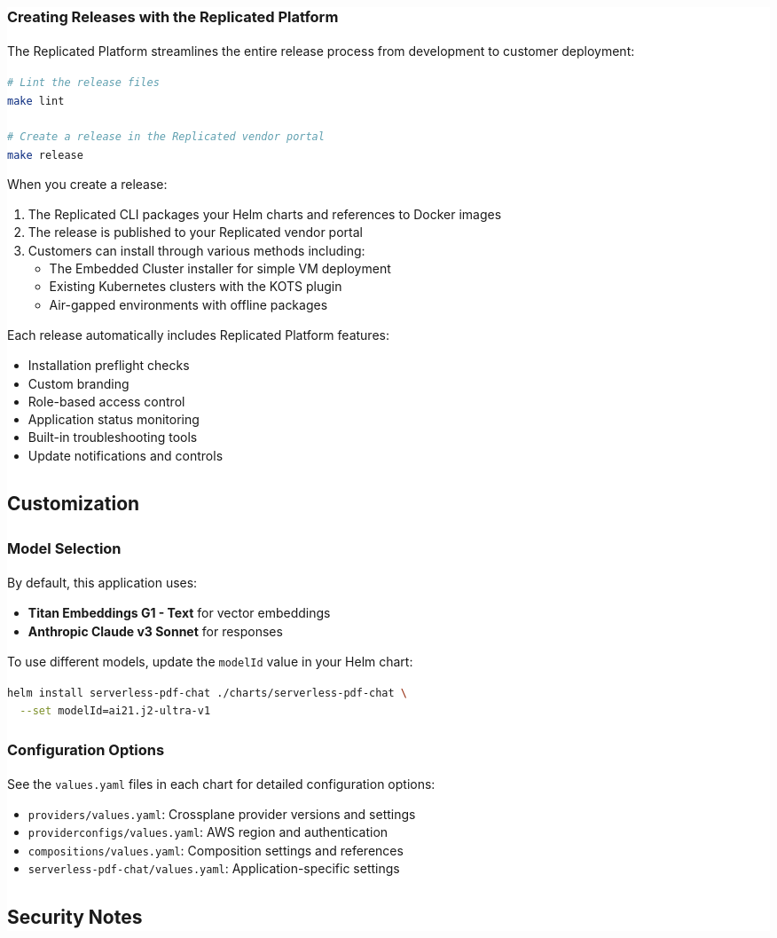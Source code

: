 ### Creating Releases with the Replicated Platform

The Replicated Platform streamlines the entire release process from development to customer deployment:

```bash
# Lint the release files
make lint

# Create a release in the Replicated vendor portal
make release
```

When you create a release:

1. The Replicated CLI packages your Helm charts and references to Docker images
2. The release is published to your Replicated vendor portal
3. Customers can install through various methods including:
   - The Embedded Cluster installer for simple VM deployment
   - Existing Kubernetes clusters with the KOTS plugin
   - Air-gapped environments with offline packages

Each release automatically includes Replicated Platform features:
- Installation preflight checks
- Custom branding
- Role-based access control
- Application status monitoring
- Built-in troubleshooting tools
- Update notifications and controls

## Customization

### Model Selection

By default, this application uses:
- **Titan Embeddings G1 - Text** for vector embeddings
- **Anthropic Claude v3 Sonnet** for responses

To use different models, update the `modelId` value in your Helm chart:

```bash
helm install serverless-pdf-chat ./charts/serverless-pdf-chat \
  --set modelId=ai21.j2-ultra-v1
```

### Configuration Options

See the `values.yaml` files in each chart for detailed configuration options:

- `providers/values.yaml`: Crossplane provider versions and settings
- `providerconfigs/values.yaml`: AWS region and authentication
- `compositions/values.yaml`: Composition settings and references
- `serverless-pdf-chat/values.yaml`: Application-specific settings

## Security Notes
